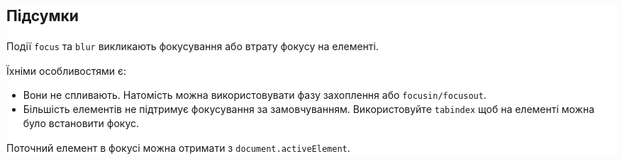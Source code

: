 
## Підсумки

Події `focus` та `blur` викликають фокусування або втрату фокусу на елементі.

Їхніми особливостями є:
- Вони не спливають. Натомість можна використовувати фазу захоплення або `focusin/focusout`.
- Більшість елементів не підтримує фокусування за замовчуванням. Використовуйте `tabindex` щоб на елементі можна було встановити фокус.

Поточний елемент в фокусі можна отримати з `document.activeElement`.
